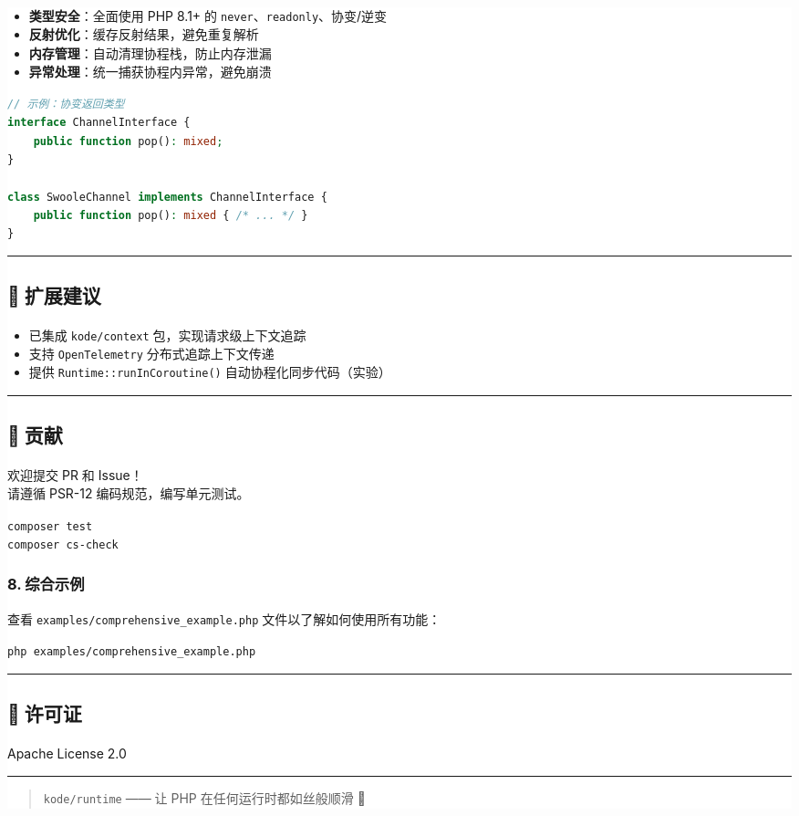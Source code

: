 - **类型安全**：全面使用 PHP 8.1+ 的 `never`、`readonly`、协变/逆变
- **反射优化**：缓存反射结果，避免重复解析
- **内存管理**：自动清理协程栈，防止内存泄漏
- **异常处理**：统一捕获协程内异常，避免崩溃

```php
// 示例：协变返回类型
interface ChannelInterface {
    public function pop(): mixed;
}

class SwooleChannel implements ChannelInterface {
    public function pop(): mixed { /* ... */ }
}
```

---

## 🧩 扩展建议

- 已集成 `kode/context` 包，实现请求级上下文追踪
- 支持 `OpenTelemetry` 分布式追踪上下文传递
- 提供 `Runtime::runInCoroutine()` 自动协程化同步代码（实验）

---

## 🙌 贡献

欢迎提交 PR 和 Issue！  
请遵循 PSR-12 编码规范，编写单元测试。

```bash
composer test
composer cs-check
```

### 8. 综合示例

查看 `examples/comprehensive_example.php` 文件以了解如何使用所有功能：

```bash
php examples/comprehensive_example.php
```

---

## 📄 许可证

Apache License 2.0

---

> `kode/runtime` —— 让 PHP 在任何运行时都如丝般顺滑 🚀